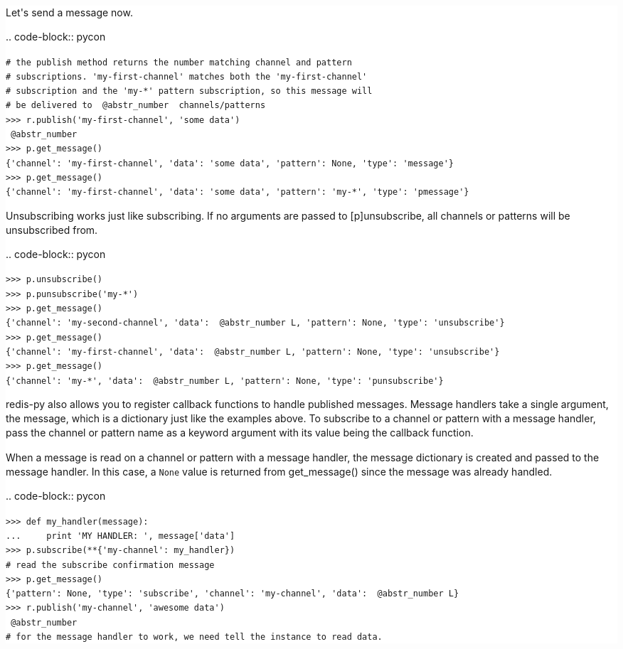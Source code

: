 

Let's send a message now.

.. code-block:: pycon
    
    
    # the publish method returns the number matching channel and pattern
    # subscriptions. 'my-first-channel' matches both the 'my-first-channel'
    # subscription and the 'my-*' pattern subscription, so this message will
    # be delivered to  @abstr_number  channels/patterns
    >>> r.publish('my-first-channel', 'some data')
     @abstr_number 
    >>> p.get_message()
    {'channel': 'my-first-channel', 'data': 'some data', 'pattern': None, 'type': 'message'}
    >>> p.get_message()
    {'channel': 'my-first-channel', 'data': 'some data', 'pattern': 'my-*', 'type': 'pmessage'}
    

Unsubscribing works just like subscribing. If no arguments are passed to [p]unsubscribe, all channels or patterns will be unsubscribed from.

.. code-block:: pycon
    
    
    >>> p.unsubscribe()
    >>> p.punsubscribe('my-*')
    >>> p.get_message()
    {'channel': 'my-second-channel', 'data':  @abstr_number L, 'pattern': None, 'type': 'unsubscribe'}
    >>> p.get_message()
    {'channel': 'my-first-channel', 'data':  @abstr_number L, 'pattern': None, 'type': 'unsubscribe'}
    >>> p.get_message()
    {'channel': 'my-*', 'data':  @abstr_number L, 'pattern': None, 'type': 'punsubscribe'}
    

redis-py also allows you to register callback functions to handle published messages. Message handlers take a single argument, the message, which is a dictionary just like the examples above. To subscribe to a channel or pattern with a message handler, pass the channel or pattern name as a keyword argument with its value being the callback function.

When a message is read on a channel or pattern with a message handler, the message dictionary is created and passed to the message handler. In this case, a `None` value is returned from get_message() since the message was already handled.

.. code-block:: pycon
    
    
    >>> def my_handler(message):
    ...     print 'MY HANDLER: ', message['data']
    >>> p.subscribe(**{'my-channel': my_handler})
    # read the subscribe confirmation message
    >>> p.get_message()
    {'pattern': None, 'type': 'subscribe', 'channel': 'my-channel', 'data':  @abstr_number L}
    >>> r.publish('my-channel', 'awesome data')
     @abstr_number 
    # for the message handler to work, we need tell the instance to read data.